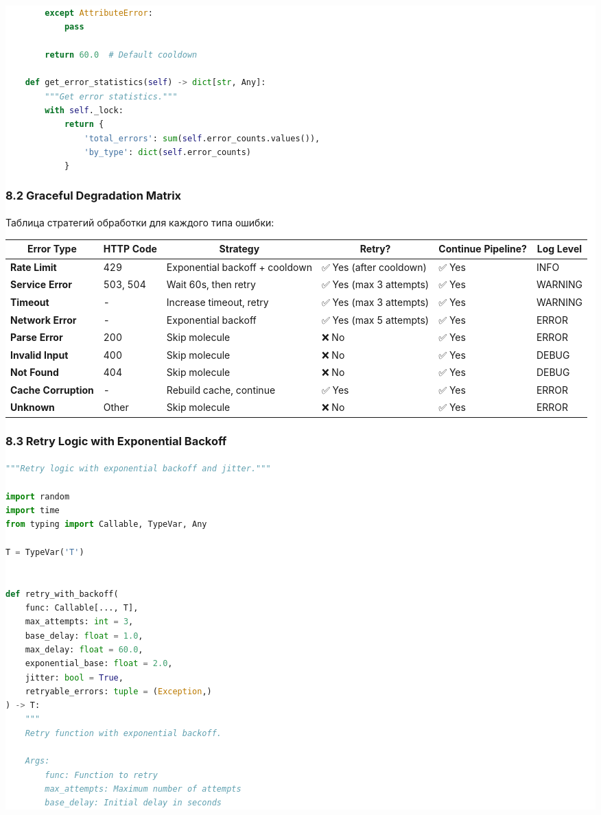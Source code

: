 ```python
        except AttributeError:
            pass
        
        return 60.0  # Default cooldown
    
    def get_error_statistics(self) -> dict[str, Any]:
        """Get error statistics."""
        with self._lock:
            return {
                'total_errors': sum(self.error_counts.values()),
                'by_type': dict(self.error_counts)
            }
```

### 8.2 Graceful Degradation Matrix

Таблица стратегий обработки для каждого типа ошибки:

| Error Type | HTTP Code | Strategy | Retry? | Continue Pipeline? | Log Level |
|------------|-----------|----------|--------|-------------------|-----------|
| **Rate Limit** | 429 | Exponential backoff + cooldown | ✅ Yes (after cooldown) | ✅ Yes | INFO |
| **Service Error** | 503, 504 | Wait 60s, then retry | ✅ Yes (max 3 attempts) | ✅ Yes | WARNING |
| **Timeout** | - | Increase timeout, retry | ✅ Yes (max 3 attempts) | ✅ Yes | WARNING |
| **Network Error** | - | Exponential backoff | ✅ Yes (max 5 attempts) | ✅ Yes | ERROR |
| **Parse Error** | 200 | Skip molecule | ❌ No | ✅ Yes | ERROR |
| **Invalid Input** | 400 | Skip molecule | ❌ No | ✅ Yes | DEBUG |
| **Not Found** | 404 | Skip molecule | ❌ No | ✅ Yes | DEBUG |
| **Cache Corruption** | - | Rebuild cache, continue | ✅ Yes | ✅ Yes | ERROR |
| **Unknown** | Other | Skip molecule | ❌ No | ✅ Yes | ERROR |

### 8.3 Retry Logic with Exponential Backoff

```python
"""Retry logic with exponential backoff and jitter."""

import random
import time
from typing import Callable, TypeVar, Any

T = TypeVar('T')


def retry_with_backoff(
    func: Callable[..., T],
    max_attempts: int = 3,
    base_delay: float = 1.0,
    max_delay: float = 60.0,
    exponential_base: float = 2.0,
    jitter: bool = True,
    retryable_errors: tuple = (Exception,)
) -> T:
    """
    Retry function with exponential backoff.
    
    Args:
        func: Function to retry
        max_attempts: Maximum number of attempts
        base_delay: Initial delay in seconds
```